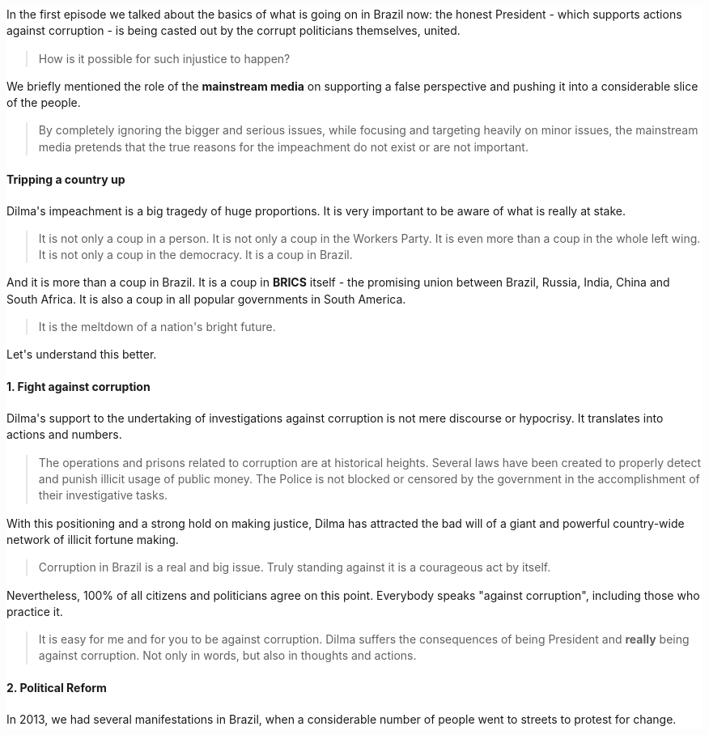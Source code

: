 <iframe width="420" height="315" src="https://www.youtube.com/embed/OaAYiObulpE?cc_load_policy=1" frameborder="0" allowfullscreen></iframe>

In the first episode we talked about the basics of what is going on in Brazil now: the honest President - which supports actions against corruption - is being casted out by the corrupt politicians themselves, united.

> How is it possible for such injustice to happen?

We briefly mentioned the role of the **mainstream media** on supporting a false perspective and pushing it into a considerable slice of the people.

> By completely ignoring the bigger and serious issues, while focusing and targeting heavily on minor issues, the mainstream media pretends that the true reasons for the impeachment do not exist or are not important.


#### Tripping a country up

Dilma's impeachment is a big tragedy of huge proportions. It is very important to be aware of what is really at stake.

> It is not only a coup in a person. It is not only a coup in the Workers Party. It is even more than a coup in the whole left wing. It is not only a coup in the democracy. It is a coup in Brazil.

And it is more than a coup in Brazil. It is a coup in **BRICS** itself - the promising union between Brazil, Russia, India, China and South Africa. It is also a coup in all popular governments in South America.

> It is the meltdown of a nation's bright future.

Let's understand this better.


#### 1. Fight against corruption

Dilma's support to the undertaking of investigations against corruption is not mere discourse or hypocrisy. It translates into actions and numbers.

> The operations and prisons related to corruption are at historical heights. Several laws have been created to properly detect and punish illicit usage of public money. The Police is not blocked or censored by the government in the accomplishment of their investigative tasks.

With this positioning and a strong hold on making justice, Dilma has attracted the bad will of a giant and powerful country-wide network of illicit fortune making.

> Corruption in Brazil is a real and big issue. Truly standing against it is a courageous act by itself.

Nevertheless, 100% of all citizens and politicians agree on this point. Everybody speaks "against corruption", including those who practice it.

> It is easy for me and for you to be against corruption. Dilma suffers the consequences of being President and **really** being against corruption. Not only in words, but also in thoughts and actions.


#### 2. Political Reform

In 2013, we had several manifestations in Brazil, when a considerable number of people went to streets to protest for change.
